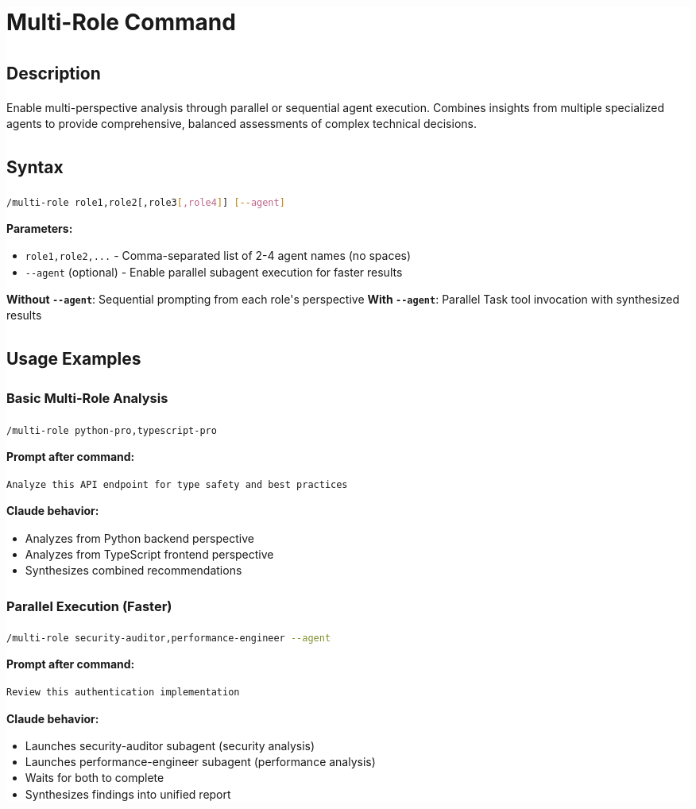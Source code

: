 # Multi-Role Command

## Description

Enable multi-perspective analysis through parallel or sequential agent execution. Combines insights from multiple specialized agents to provide comprehensive, balanced assessments of complex technical decisions.

## Syntax

```bash
/multi-role role1,role2[,role3[,role4]] [--agent]
```

**Parameters:**
- `role1,role2,...` - Comma-separated list of 2-4 agent names (no spaces)
- `--agent` (optional) - Enable parallel subagent execution for faster results

**Without `--agent`**: Sequential prompting from each role's perspective
**With `--agent`**: Parallel Task tool invocation with synthesized results

## Usage Examples

### Basic Multi-Role Analysis

```bash
/multi-role python-pro,typescript-pro
```

**Prompt after command:**
```
Analyze this API endpoint for type safety and best practices
```

**Claude behavior:**
- Analyzes from Python backend perspective
- Analyzes from TypeScript frontend perspective
- Synthesizes combined recommendations

### Parallel Execution (Faster)

```bash
/multi-role security-auditor,performance-engineer --agent
```

**Prompt after command:**
```
Review this authentication implementation
```

**Claude behavior:**
- Launches security-auditor subagent (security analysis)
- Launches performance-engineer subagent (performance analysis)
- Waits for both to complete
- Synthesizes findings into unified report
